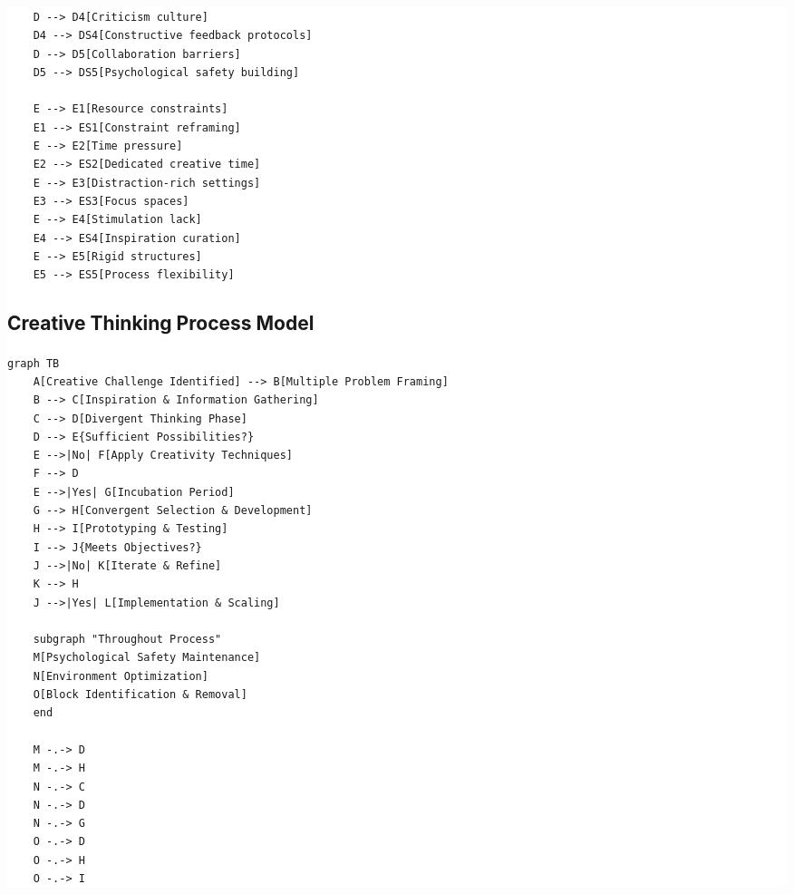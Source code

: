 ```mermaid
    D --> D4[Criticism culture]
    D4 --> DS4[Constructive feedback protocols]
    D --> D5[Collaboration barriers]
    D5 --> DS5[Psychological safety building]
    
    E --> E1[Resource constraints]
    E1 --> ES1[Constraint reframing]
    E --> E2[Time pressure]
    E2 --> ES2[Dedicated creative time]
    E --> E3[Distraction-rich settings]
    E3 --> ES3[Focus spaces]
    E --> E4[Stimulation lack]
    E4 --> ES4[Inspiration curation]
    E --> E5[Rigid structures]
    E5 --> ES5[Process flexibility]
```

## Creative Thinking Process Model
```mermaid
graph TB
    A[Creative Challenge Identified] --> B[Multiple Problem Framing]
    B --> C[Inspiration & Information Gathering]
    C --> D[Divergent Thinking Phase]
    D --> E{Sufficient Possibilities?}
    E -->|No| F[Apply Creativity Techniques]
    F --> D
    E -->|Yes| G[Incubation Period]
    G --> H[Convergent Selection & Development]
    H --> I[Prototyping & Testing]
    I --> J{Meets Objectives?}
    J -->|No| K[Iterate & Refine]
    K --> H
    J -->|Yes| L[Implementation & Scaling]
    
    subgraph "Throughout Process"
    M[Psychological Safety Maintenance]
    N[Environment Optimization]
    O[Block Identification & Removal]
    end
    
    M -.-> D
    M -.-> H
    N -.-> C
    N -.-> D
    N -.-> G
    O -.-> D
    O -.-> H
    O -.-> I
``` 